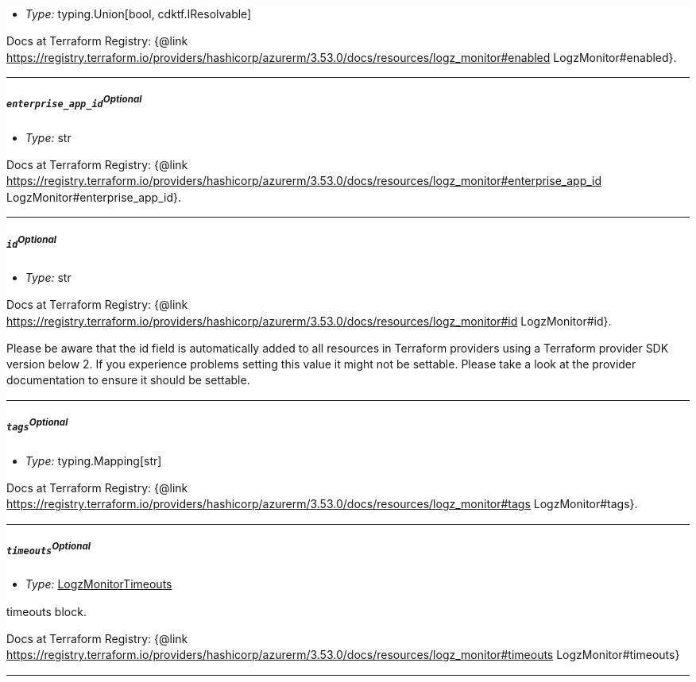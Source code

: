 - *Type:* typing.Union[bool, cdktf.IResolvable]

Docs at Terraform Registry: {@link https://registry.terraform.io/providers/hashicorp/azurerm/3.53.0/docs/resources/logz_monitor#enabled LogzMonitor#enabled}.

---

##### `enterprise_app_id`<sup>Optional</sup> <a name="enterprise_app_id" id="@cdktf/provider-azurerm.logzMonitor.LogzMonitor.Initializer.parameter.enterpriseAppId"></a>

- *Type:* str

Docs at Terraform Registry: {@link https://registry.terraform.io/providers/hashicorp/azurerm/3.53.0/docs/resources/logz_monitor#enterprise_app_id LogzMonitor#enterprise_app_id}.

---

##### `id`<sup>Optional</sup> <a name="id" id="@cdktf/provider-azurerm.logzMonitor.LogzMonitor.Initializer.parameter.id"></a>

- *Type:* str

Docs at Terraform Registry: {@link https://registry.terraform.io/providers/hashicorp/azurerm/3.53.0/docs/resources/logz_monitor#id LogzMonitor#id}.

Please be aware that the id field is automatically added to all resources in Terraform providers using a Terraform provider SDK version below 2.
If you experience problems setting this value it might not be settable. Please take a look at the provider documentation to ensure it should be settable.

---

##### `tags`<sup>Optional</sup> <a name="tags" id="@cdktf/provider-azurerm.logzMonitor.LogzMonitor.Initializer.parameter.tags"></a>

- *Type:* typing.Mapping[str]

Docs at Terraform Registry: {@link https://registry.terraform.io/providers/hashicorp/azurerm/3.53.0/docs/resources/logz_monitor#tags LogzMonitor#tags}.

---

##### `timeouts`<sup>Optional</sup> <a name="timeouts" id="@cdktf/provider-azurerm.logzMonitor.LogzMonitor.Initializer.parameter.timeouts"></a>

- *Type:* <a href="#@cdktf/provider-azurerm.logzMonitor.LogzMonitorTimeouts">LogzMonitorTimeouts</a>

timeouts block.

Docs at Terraform Registry: {@link https://registry.terraform.io/providers/hashicorp/azurerm/3.53.0/docs/resources/logz_monitor#timeouts LogzMonitor#timeouts}

---
